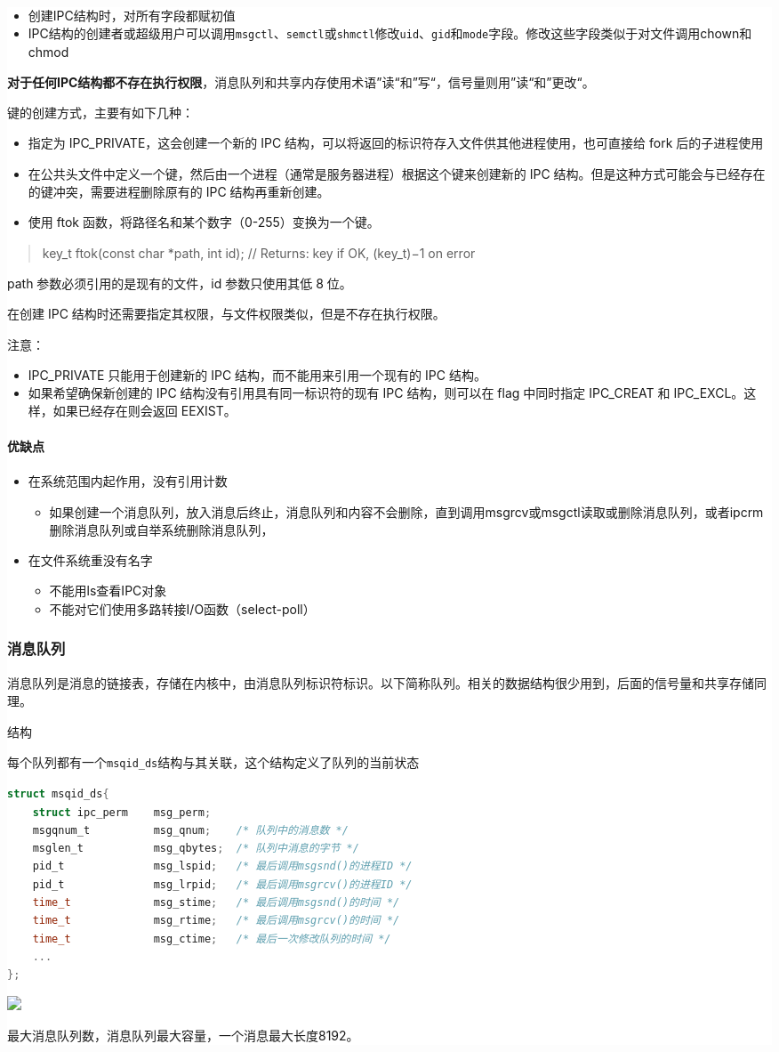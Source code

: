 - 创建IPC结构时，对所有字段都赋初值
- IPC结构的创建者或超级用户可以调用`msgctl`、`semctl`或`shmctl`修改`uid`、`gid`和`mode`字段。修改这些字段类似于对文件调用chown和chmod

**对于任何IPC结构都不存在执行权限**，消息队列和共享内存使用术语”读“和”写“，信号量则用”读“和”更改“。

键的创建方式，主要有如下几种：

- 指定为 IPC_PRIVATE，这会创建一个新的 IPC 结构，可以将返回的标识符存入文件供其他进程使用，也可直接给 fork 后的子进程使用

- 在公共头文件中定义一个键，然后由一个进程（通常是服务器进程）根据这个键来创建新的 IPC 结构。但是这种方式可能会与已经存在的键冲突，需要进程删除原有的 IPC 结构再重新创建。

- 使用 ftok 函数，将路径名和某个数字（0-255）变换为一个键。

> key_t ftok(const char *path, int id);  // Returns: key if OK, (key_t)−1 on error

path 参数必须引用的是现有的文件，id 参数只使用其低 8 位。

在创建 IPC 结构时还需要指定其权限，与文件权限类似，但是不存在执行权限。

注意：

- IPC_PRIVATE 只能用于创建新的 IPC 结构，而不能用来引用一个现有的 IPC 结构。
- 如果希望确保新创建的 IPC 结构没有引用具有同一标识符的现有 IPC 结构，则可以在 flag 中同时指定 IPC_CREAT 和 IPC_EXCL。这样，如果已经存在则会返回 EEXIST。

#### 优缺点

- 在系统范围内起作用，没有引用计数
  - 如果创建一个消息队列，放入消息后终止，消息队列和内容不会删除，直到调用msgrcv或msgctl读取或删除消息队列，或者ipcrm删除消息队列或自举系统删除消息队列，

- 在文件系统重没有名字
  - 不能用ls查看IPC对象
  - 不能对它们使用多路转接I/O函数（select-poll） 

### 消息队列

消息队列是消息的链接表，存储在内核中，由消息队列标识符标识。以下简称队列。相关的数据结构很少用到，后面的信号量和共享存储同理。

结构

每个队列都有一个`msqid_ds`结构与其关联，这个结构定义了队列的当前状态

```c
struct msqid_ds{
    struct ipc_perm    msg_perm;
    msgqnum_t          msg_qnum;    /* 队列中的消息数 */
    msglen_t           msg_qbytes;  /* 队列中消息的字节 */
    pid_t              msg_lspid;   /* 最后调用msgsnd()的进程ID */
    pid_t              msg_lrpid;   /* 最后调用msgrcv()的进程ID */
    time_t             msg_stime;   /* 最后调用msgsnd()的时间 */ 
    time_t             msg_rtime;   /* 最后调用msgrcv()的时间 */
    time_t             msg_ctime;   /* 最后一次修改队列的时间 */
    ...
};
```

![](https://raw.githubusercontent.com/cracker8090/imgbed/master/blogImg/msg%E7%B3%BB%E7%BB%9F%E9%99%90%E5%88%B6.png)

最大消息队列数，消息队列最大容量，一个消息最大长度8192。
